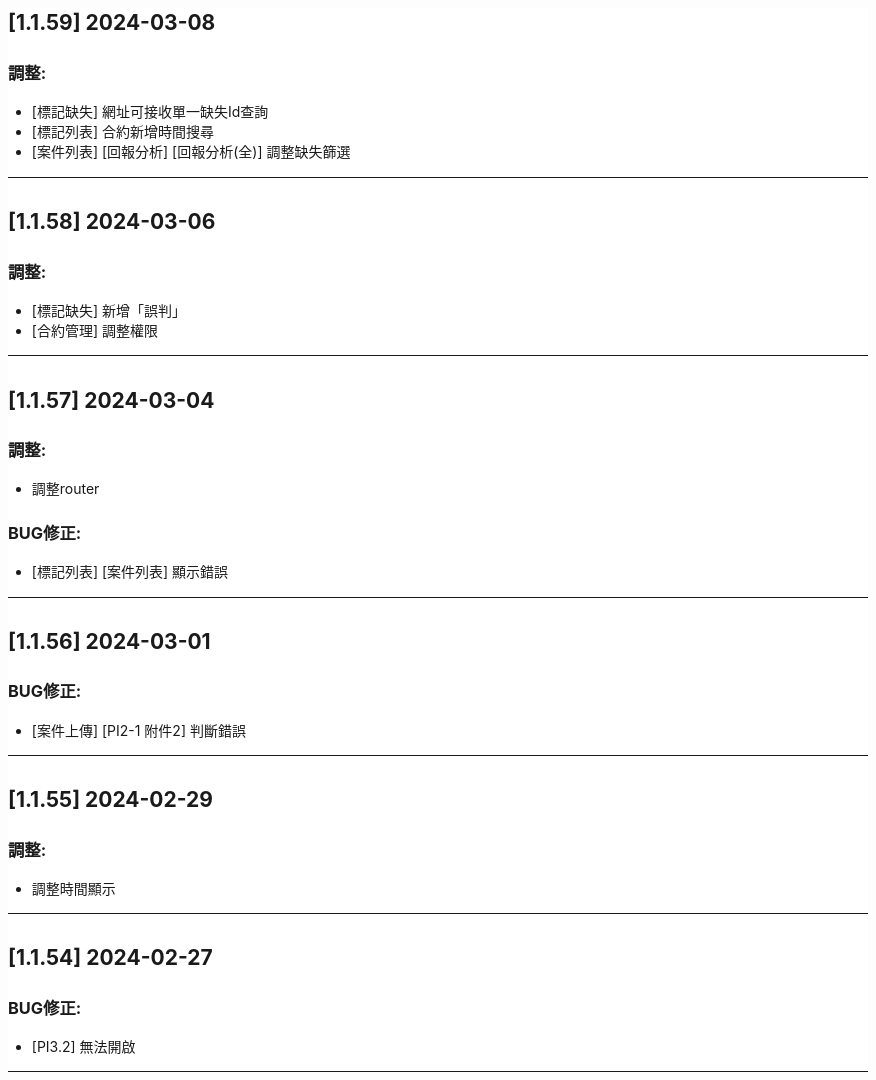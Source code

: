 ## [1.1.59] 2024-03-08

### 調整:
- [標記缺失] 網址可接收單一缺失Id查詢
- [標記列表] 合約新增時間搜尋
- [案件列表] [回報分析] [回報分析(全)] 調整缺失篩選

---

## [1.1.58] 2024-03-06

### 調整:
- [標記缺失] 新增「誤判」
- [合約管理] 調整權限

---

## [1.1.57] 2024-03-04

### 調整:
- 調整router

### BUG修正:
- [標記列表] [案件列表] 顯示錯誤

---

## [1.1.56] 2024-03-01

### BUG修正:
- [案件上傳] [PI2-1 附件2] 判斷錯誤

---

## [1.1.55] 2024-02-29

### 調整:
- 調整時間顯示

---

## [1.1.54] 2024-02-27

### BUG修正:
- [PI3.2] 無法開啟

---
